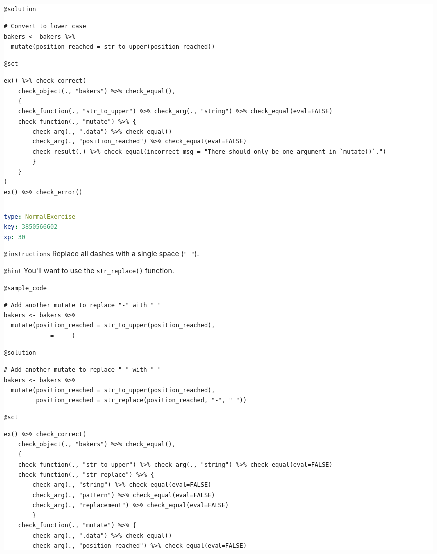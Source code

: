 `@solution`
```{r}
# Convert to lower case
bakers <- bakers %>% 
  mutate(position_reached = str_to_upper(position_reached))
```

`@sct`
```{r}
ex() %>% check_correct(
	check_object(., "bakers") %>% check_equal(),
	{
    check_function(., "str_to_upper") %>% check_arg(., "string") %>% check_equal(eval=FALSE)
    check_function(., "mutate") %>% {
        check_arg(., ".data") %>% check_equal()
        check_arg(., "position_reached") %>% check_equal(eval=FALSE)
        check_result(.) %>% check_equal(incorrect_msg = "There should only be one argument in `mutate()`.")
        }
    }
)
ex() %>% check_error()
```

***

```yaml
type: NormalExercise
key: 3850566602
xp: 30
```

`@instructions`
Replace all dashes with a single space (`" "`).

`@hint`
You'll want to use the `str_replace()` function.

`@sample_code`
```{r}
# Add another mutate to replace "-" with " "
bakers <- bakers %>% 
  mutate(position_reached = str_to_upper(position_reached),
         ___ = ____)
```

`@solution`
```{r}
# Add another mutate to replace "-" with " "
bakers <- bakers %>% 
  mutate(position_reached = str_to_upper(position_reached),
         position_reached = str_replace(position_reached, "-", " "))
```

`@sct`
```{r}
ex() %>% check_correct(
	check_object(., "bakers") %>% check_equal(),
	{
    check_function(., "str_to_upper") %>% check_arg(., "string") %>% check_equal(eval=FALSE)
    check_function(., "str_replace") %>% {
        check_arg(., "string") %>% check_equal(eval=FALSE)
        check_arg(., "pattern") %>% check_equal(eval=FALSE)
        check_arg(., "replacement") %>% check_equal(eval=FALSE)
        }
    check_function(., "mutate") %>% {
        check_arg(., ".data") %>% check_equal()
        check_arg(., "position_reached") %>% check_equal(eval=FALSE)
```